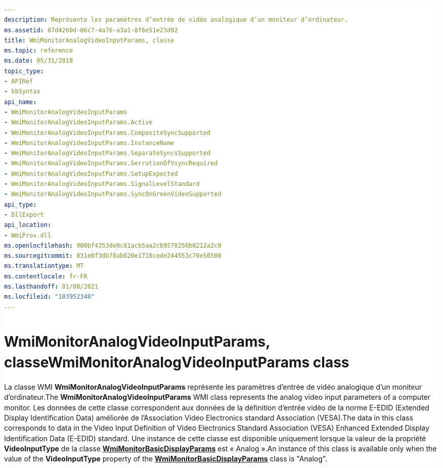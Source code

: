 ```yaml
---
description: Représente les paramètres d’entrée de vidéo analogique d’un moniteur d’ordinateur.
ms.assetid: 87d4260d-06c7-4a76-a3a1-8f6e51e23d92
title: WmiMonitorAnalogVideoInputParams, classe
ms.topic: reference
ms.date: 05/31/2018
topic_type:
- APIRef
- kbSyntax
api_name:
- WmiMonitorAnalogVideoInputParams
- WmiMonitorAnalogVideoInputParams.Active
- WmiMonitorAnalogVideoInputParams.CompositeSyncSupported
- WmiMonitorAnalogVideoInputParams.InstanceName
- WmiMonitorAnalogVideoInputParams.SeparateSyncsSupported
- WmiMonitorAnalogVideoInputParams.SerrationOfVsyncRequired
- WmiMonitorAnalogVideoInputParams.SetupExpected
- WmiMonitorAnalogVideoInputParams.SignalLevelStandard
- WmiMonitorAnalogVideoInputParams.SyncOnGreenVideoSupported
api_type:
- DllExport
api_location:
- WmiProv.dll
ms.openlocfilehash: 900bf4353de0c81acb5aa2c69578256b0212a2c0
ms.sourcegitcommit: 831e8f3db78ab820e1710cede244553c70e50500
ms.translationtype: MT
ms.contentlocale: fr-FR
ms.lasthandoff: 01/08/2021
ms.locfileid: "103952348"
---
```

# <a name="wmimonitoranalogvideoinputparams-class"></a><span data-ttu-id="153e0-103">WmiMonitorAnalogVideoInputParams, classe</span><span class="sxs-lookup"><span data-stu-id="153e0-103">WmiMonitorAnalogVideoInputParams class</span></span>

<span data-ttu-id="153e0-104">La classe WMI **WmiMonitorAnalogVideoInputParams** représente les paramètres d’entrée de vidéo analogique d’un moniteur d’ordinateur.</span><span class="sxs-lookup"><span data-stu-id="153e0-104">The **WmiMonitorAnalogVideoInputParams** WMI class represents the analog video input parameters of a computer monitor.</span></span> <span data-ttu-id="153e0-105">Les données de cette classe correspondent aux données de la définition d’entrée vidéo de la norme E-EDID (Extended Display Identification Data) améliorée de l’Association Video Electronics standard Association (VESA).</span><span class="sxs-lookup"><span data-stu-id="153e0-105">The data in this class corresponds to data in the Video Input Definition of Video Electronics Standard Association (VESA) Enhanced Extended Display Identification Data (E-EDID) standard.</span></span> <span data-ttu-id="153e0-106">Une instance de cette classe est disponible uniquement lorsque la valeur de la propriété **VideoInputType** de la classe [**WmiMonitorBasicDisplayParams**](wmimonitorbasicdisplayparams.md) est « Analog ».</span><span class="sxs-lookup"><span data-stu-id="153e0-106">An instance of this class is available only when the value of the **VideoInputType** property of the [**WmiMonitorBasicDisplayParams**](wmimonitorbasicdisplayparams.md) class is "Analog".</span></span>
